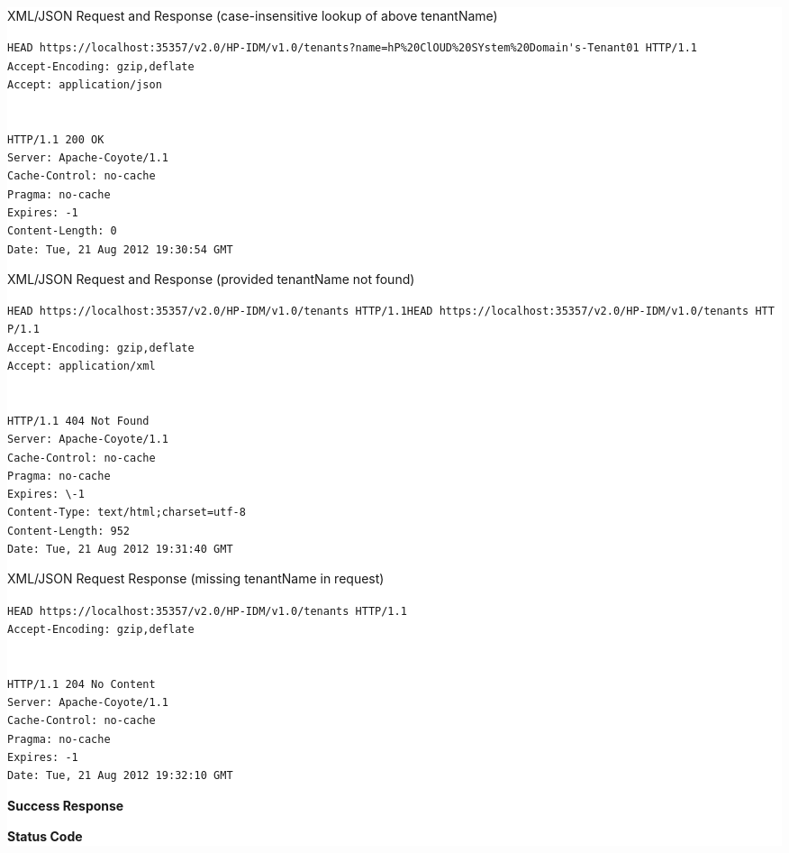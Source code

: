 XML/JSON Request and Response (case-insensitive lookup of above tenantName)

```
HEAD https://localhost:35357/v2.0/HP-IDM/v1.0/tenants?name=hP%20ClOUD%20SYstem%20Domain's-Tenant01 HTTP/1.1
Accept-Encoding: gzip,deflate
Accept: application/json
 
 
HTTP/1.1 200 OK
Server: Apache-Coyote/1.1
Cache-Control: no-cache
Pragma: no-cache
Expires: -1
Content-Length: 0
Date: Tue, 21 Aug 2012 19:30:54 GMT
```

XML/JSON Request and Response (provided tenantName not found)

```
HEAD https://localhost:35357/v2.0/HP-IDM/v1.0/tenants HTTP/1.1HEAD https://localhost:35357/v2.0/HP-IDM/v1.0/tenants HTTP/1.1
Accept-Encoding: gzip,deflate
Accept: application/xml
 
 
HTTP/1.1 404 Not Found
Server: Apache-Coyote/1.1
Cache-Control: no-cache
Pragma: no-cache
Expires: \-1
Content-Type: text/html;charset=utf-8
Content-Length: 952
Date: Tue, 21 Aug 2012 19:31:40 GMT
```

XML/JSON Request Response (missing tenantName in request)

```
HEAD https://localhost:35357/v2.0/HP-IDM/v1.0/tenants HTTP/1.1
Accept-Encoding: gzip,deflate
 
 
HTTP/1.1 204 No Content
Server: Apache-Coyote/1.1
Cache-Control: no-cache
Pragma: no-cache
Expires: -1
Date: Tue, 21 Aug 2012 19:32:10 GMT
```

**Success Response**

**Status Code**

